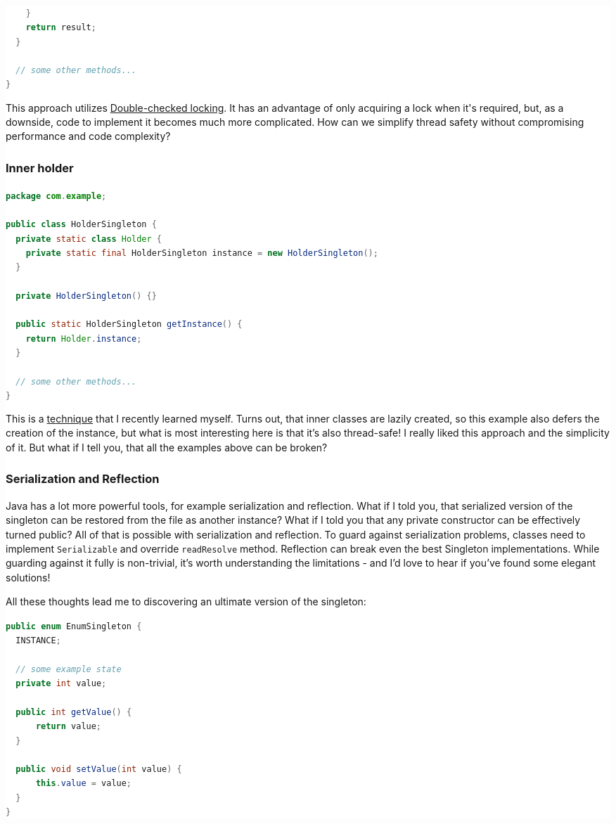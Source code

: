 ```java
    }
    return result;
  }

  // some other methods...
}
```

This approach utilizes [Double-checked locking](https://en.wikipedia.org/wiki/Double-checked_locking). It has an advantage of only acquiring a lock when it's required, but, as a downside, code to implement it becomes much more complicated. How can we simplify thread safety without compromising performance and code complexity?

### Inner holder

```java
package com.example;

public class HolderSingleton {
  private static class Holder {
    private static final HolderSingleton instance = new HolderSingleton();
  }

  private HolderSingleton() {}

  public static HolderSingleton getInstance() {
    return Holder.instance;
  }

  // some other methods...
}
```

This is a [technique](https://en.wikipedia.org/wiki/Initialization-on-demand_holder_idiom) that I recently learned myself. Turns out, that inner classes are lazily created, so this example also defers the creation of the instance, but what is most interesting here is that it’s also thread-safe! I really liked this approach and the simplicity of it. But what if I tell you, that all the examples above can be broken?

### Serialization and Reflection

Java has a lot more powerful tools, for example serialization and reflection. What if I told you, that serialized version of the singleton can be restored from the file as another instance? What if I told you that any private constructor can be effectively turned public? All of that is possible with serialization and reflection. To guard against serialization problems, classes need to implement `Serializable` and override `readResolve` method. Reflection can break even the best Singleton implementations. While guarding against it fully is non-trivial, it’s worth understanding the limitations - and I’d love to hear if you’ve found some elegant solutions!

All these thoughts lead me to discovering an ultimate version of the singleton:

```java
public enum EnumSingleton {
  INSTANCE;

  // some example state
  private int value;

  public int getValue() {
      return value;
  }

  public void setValue(int value) {
      this.value = value;
  }
}
```